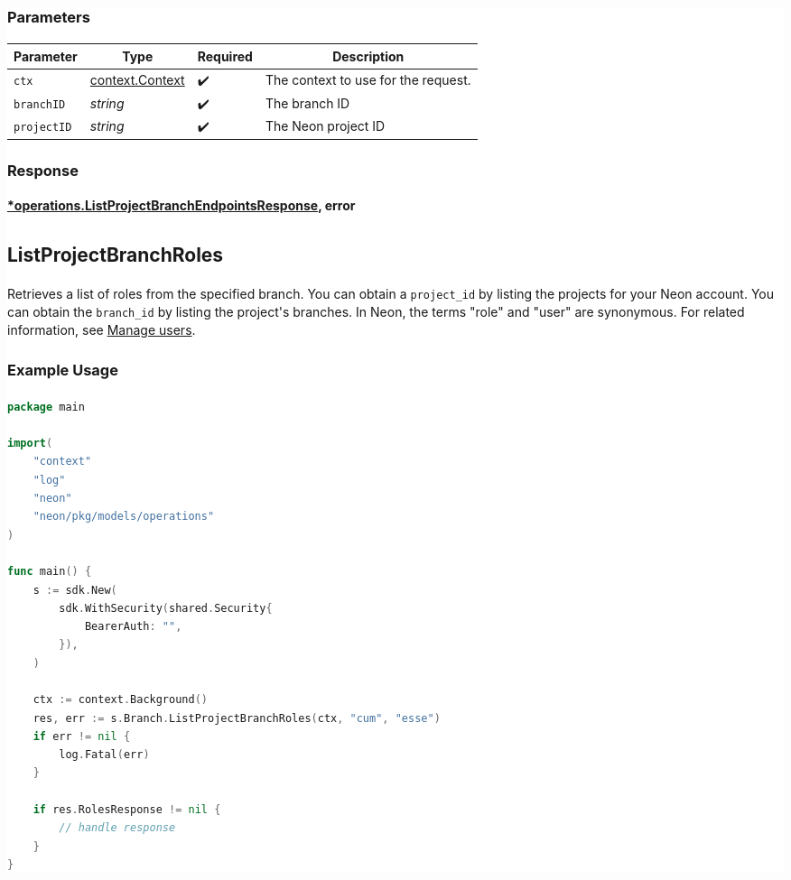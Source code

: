 ### Parameters

| Parameter                                             | Type                                                  | Required                                              | Description                                           |
| ----------------------------------------------------- | ----------------------------------------------------- | ----------------------------------------------------- | ----------------------------------------------------- |
| `ctx`                                                 | [context.Context](https://pkg.go.dev/context#Context) | :heavy_check_mark:                                    | The context to use for the request.                   |
| `branchID`                                            | *string*                                              | :heavy_check_mark:                                    | The branch ID                                         |
| `projectID`                                           | *string*                                              | :heavy_check_mark:                                    | The Neon project ID                                   |


### Response

**[*operations.ListProjectBranchEndpointsResponse](../../models/operations/listprojectbranchendpointsresponse.md), error**


## ListProjectBranchRoles

Retrieves a list of roles from the specified branch.
You can obtain a `project_id` by listing the projects for your Neon account.
You can obtain the `branch_id` by listing the project's branches.
In Neon, the terms "role" and "user" are synonymous.
For related information, see [Manage users](https://neon.tech/docs/manage/users/).


### Example Usage

```go
package main

import(
	"context"
	"log"
	"neon"
	"neon/pkg/models/operations"
)

func main() {
    s := sdk.New(
        sdk.WithSecurity(shared.Security{
            BearerAuth: "",
        }),
    )

    ctx := context.Background()
    res, err := s.Branch.ListProjectBranchRoles(ctx, "cum", "esse")
    if err != nil {
        log.Fatal(err)
    }

    if res.RolesResponse != nil {
        // handle response
    }
}
```
